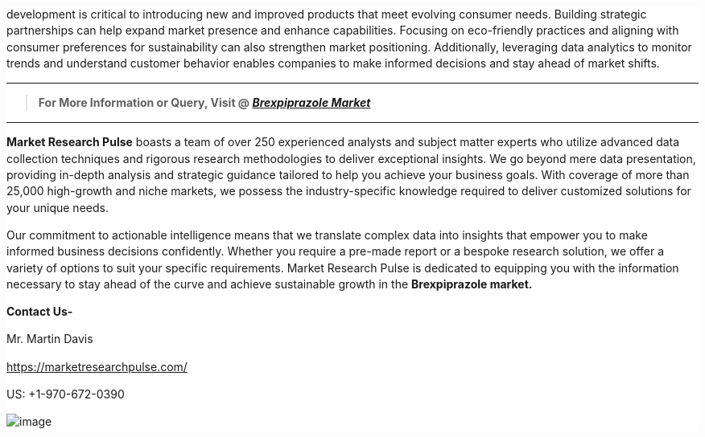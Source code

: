development is critical to introducing new and improved products that meet evolving consumer needs. Building strategic partnerships can help expand market presence and enhance capabilities. Focusing on eco-friendly practices and aligning with consumer preferences for sustainability can also strengthen market positioning. Additionally, leveraging data analytics to monitor trends and understand customer behavior enables companies to make informed decisions and stay ahead of market shifts.</p><hr /><blockquote><p><strong>For More Information or Query, Visit @&nbsp;<em><a href="https://marketresearchpulse.com/report/69833/brexpiprazole-market?utm_source=Linkedin&utm_medium=0112">Brexpiprazole Market</a></em></strong></p></blockquote><hr /><p><strong>Market Research Pulse</strong> boasts a team of over 250 experienced analysts and subject matter experts who utilize advanced data collection techniques and rigorous research methodologies to deliver exceptional insights. We go beyond mere data presentation, providing in-depth analysis and strategic guidance tailored to help you achieve your business goals. With coverage of more than 25,000 high-growth and niche markets, we possess the industry-specific knowledge required to deliver customized solutions for your unique needs.</p><p>Our commitment to actionable intelligence means that we translate complex data into insights that empower you to make informed business decisions confidently. Whether you require a pre-made report or a bespoke research solution, we offer a variety of options to suit your specific requirements. Market Research Pulse is dedicated to equipping you with the information necessary to stay ahead of the curve and achieve sustainable growth in the <strong>Brexpiprazole market.</strong></p><p><strong>Contact Us-</strong></p><p>Mr. Martin Davis</p><p>https://marketresearchpulse.com/</p><p>US: +1-970-672-0390</p>
![image](https://github.com/user-attachments/assets/d7d407b5-ef03-490c-8351-44ce4934f40e)
